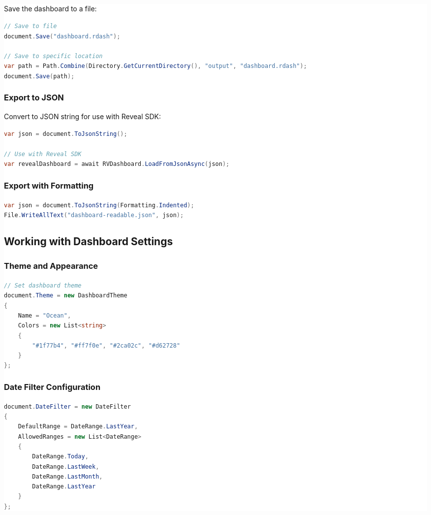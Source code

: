 Save the dashboard to a file:

```csharp
// Save to file
document.Save("dashboard.rdash");

// Save to specific location
var path = Path.Combine(Directory.GetCurrentDirectory(), "output", "dashboard.rdash");
document.Save(path);
```

### Export to JSON

Convert to JSON string for use with Reveal SDK:

```csharp
var json = document.ToJsonString();

// Use with Reveal SDK
var revealDashboard = await RVDashboard.LoadFromJsonAsync(json);
```

### Export with Formatting

```csharp
var json = document.ToJsonString(Formatting.Indented);
File.WriteAllText("dashboard-readable.json", json);
```

## Working with Dashboard Settings

### Theme and Appearance

```csharp
// Set dashboard theme
document.Theme = new DashboardTheme
{
    Name = "Ocean",
    Colors = new List<string> 
    { 
        "#1f77b4", "#ff7f0e", "#2ca02c", "#d62728" 
    }
};
```

### Date Filter Configuration

```csharp
document.DateFilter = new DateFilter
{
    DefaultRange = DateRange.LastYear,
    AllowedRanges = new List<DateRange> 
    { 
        DateRange.Today,
        DateRange.LastWeek,
        DateRange.LastMonth,
        DateRange.LastYear
    }
};
```
